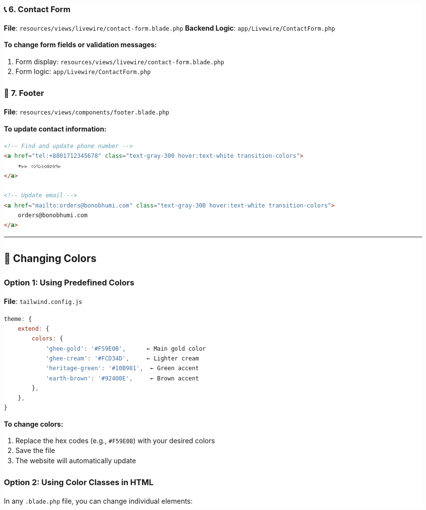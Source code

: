 ### 📞 6. Contact Form
**File**: `resources/views/livewire/contact-form.blade.php`
**Backend Logic**: `app/Livewire/ContactForm.php`

**To change form fields or validation messages:**
1. Form display: `resources/views/livewire/contact-form.blade.php`
2. Form logic: `app/Livewire/ContactForm.php`

### 🦶 7. Footer
**File**: `resources/views/components/footer.blade.php`

**To update contact information:**
```html
<!-- Find and update phone number -->
<a href="tel:+8801712345678" class="text-gray-300 hover:text-white transition-colors">
    +৮৮ ০১৭১২৩৪৫৬৭৮
</a>

<!-- Update email -->
<a href="mailto:orders@bonobhumi.com" class="text-gray-300 hover:text-white transition-colors">
    orders@bonobhumi.com
</a>
```

---

## 🎨 Changing Colors

### Option 1: Using Predefined Colors
**File**: `tailwind.config.js`

```javascript
theme: {
    extend: {
        colors: {
            'ghee-gold': '#F59E0B',      ← Main gold color
            'ghee-cream': '#FCD34D',     ← Lighter cream
            'heritage-green': '#10B981',  ← Green accent
            'earth-brown': '#92400E',     ← Brown accent
        },
    },
}
```

**To change colors:**
1. Replace the hex codes (e.g., `#F59E0B`) with your desired colors
2. Save the file
3. The website will automatically update

### Option 2: Using Color Classes in HTML
In any `.blade.php` file, you can change individual elements:
